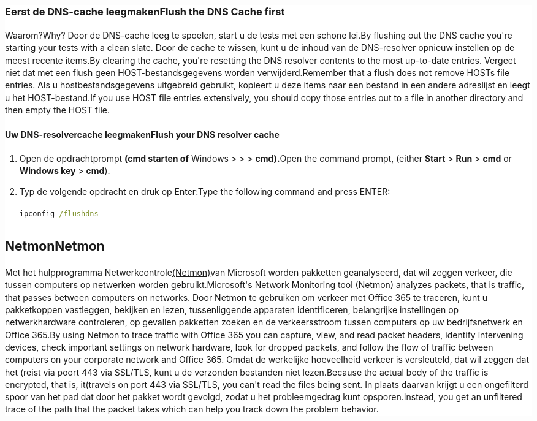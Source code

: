 ### <a name="flush-the-dns-cache-first"></a><span data-ttu-id="fa0d1-136">Eerst de DNS-cache leegmaken</span><span class="sxs-lookup"><span data-stu-id="fa0d1-136">Flush the DNS Cache first</span></span>

<span data-ttu-id="fa0d1-137">Waarom?</span><span class="sxs-lookup"><span data-stu-id="fa0d1-137">Why?</span></span> <span data-ttu-id="fa0d1-138">Door de DNS-cache leeg te spoelen, start u de tests met een schone lei.</span><span class="sxs-lookup"><span data-stu-id="fa0d1-138">By flushing out the DNS cache you're starting your tests with a clean slate.</span></span> <span data-ttu-id="fa0d1-139">Door de cache te wissen, kunt u de inhoud van de DNS-resolver opnieuw instellen op de meest recente items.</span><span class="sxs-lookup"><span data-stu-id="fa0d1-139">By clearing the cache, you're resetting the DNS resolver contents to the most up-to-date entries.</span></span> <span data-ttu-id="fa0d1-140">Vergeet niet dat met een flush geen HOST-bestandsgegevens worden verwijderd.</span><span class="sxs-lookup"><span data-stu-id="fa0d1-140">Remember that a flush does not remove HOSTs file entries.</span></span> <span data-ttu-id="fa0d1-141">Als u hostbestandsgegevens uitgebreid gebruikt, kopieert u deze items naar een bestand in een andere adreslijst en leegt u het HOST-bestand.</span><span class="sxs-lookup"><span data-stu-id="fa0d1-141">If you use HOST file entries extensively, you should copy those entries out to a file in another directory and then empty the HOST file.</span></span>

#### <a name="flush-your-dns-resolver-cache"></a><span data-ttu-id="fa0d1-142">Uw DNS-resolvercache leegmaken</span><span class="sxs-lookup"><span data-stu-id="fa0d1-142">Flush your DNS resolver cache</span></span>

1. <span data-ttu-id="fa0d1-143">Open de opdrachtprompt **(cmd starten of** Windows \>  \>   \> **cmd).**</span><span class="sxs-lookup"><span data-stu-id="fa0d1-143">Open the command prompt, (either **Start** \> **Run** \> **cmd** or **Windows key** \> **cmd**).</span></span>
2. <span data-ttu-id="fa0d1-144">Typ de volgende opdracht en druk op Enter:</span><span class="sxs-lookup"><span data-stu-id="fa0d1-144">Type the following command and press ENTER:</span></span>

    ``` cmd
    ipconfig /flushdns
    ```

## <a name="netmon"></a><span data-ttu-id="fa0d1-145">Netmon</span><span class="sxs-lookup"><span data-stu-id="fa0d1-145">Netmon</span></span>

<span data-ttu-id="fa0d1-146">Met het hulpprogramma Netwerkcontrole[(Netmon)](https://www.microsoft.com/download/details.aspx?id=4865)van Microsoft worden pakketten geanalyseerd, dat wil zeggen verkeer, die tussen computers op netwerken worden gebruikt.</span><span class="sxs-lookup"><span data-stu-id="fa0d1-146">Microsoft's Network Monitoring tool ([Netmon](https://www.microsoft.com/download/details.aspx?id=4865)) analyzes packets, that is traffic, that passes between computers on networks.</span></span> <span data-ttu-id="fa0d1-147">Door Netmon te gebruiken om verkeer met Office 365 te traceren, kunt u pakketkoppen vastleggen, bekijken en lezen, tussenliggende apparaten identificeren, belangrijke instellingen op netwerkhardware controleren, op gevallen pakketten zoeken en de verkeersstroom tussen computers op uw bedrijfsnetwerk en Office 365.</span><span class="sxs-lookup"><span data-stu-id="fa0d1-147">By using Netmon to trace traffic with Office 365 you can capture, view, and read packet headers, identify intervening devices, check important settings on network hardware, look for dropped packets, and follow the flow of traffic between computers on your corporate network and Office 365.</span></span> <span data-ttu-id="fa0d1-148">Omdat de werkelijke hoeveelheid verkeer is versleuteld, dat wil zeggen dat het (reist via poort 443 via SSL/TLS, kunt u de verzonden bestanden niet lezen.</span><span class="sxs-lookup"><span data-stu-id="fa0d1-148">Because the actual body of the traffic is encrypted, that is, it(travels on port 443 via SSL/TLS, you can't read the files being sent.</span></span> <span data-ttu-id="fa0d1-149">In plaats daarvan krijgt u een ongefilterd spoor van het pad dat door het pakket wordt gevolgd, zodat u het probleemgedrag kunt opsporen.</span><span class="sxs-lookup"><span data-stu-id="fa0d1-149">Instead, you get an unfiltered trace of the path that the packet takes which can help you track down the problem behavior.</span></span>
